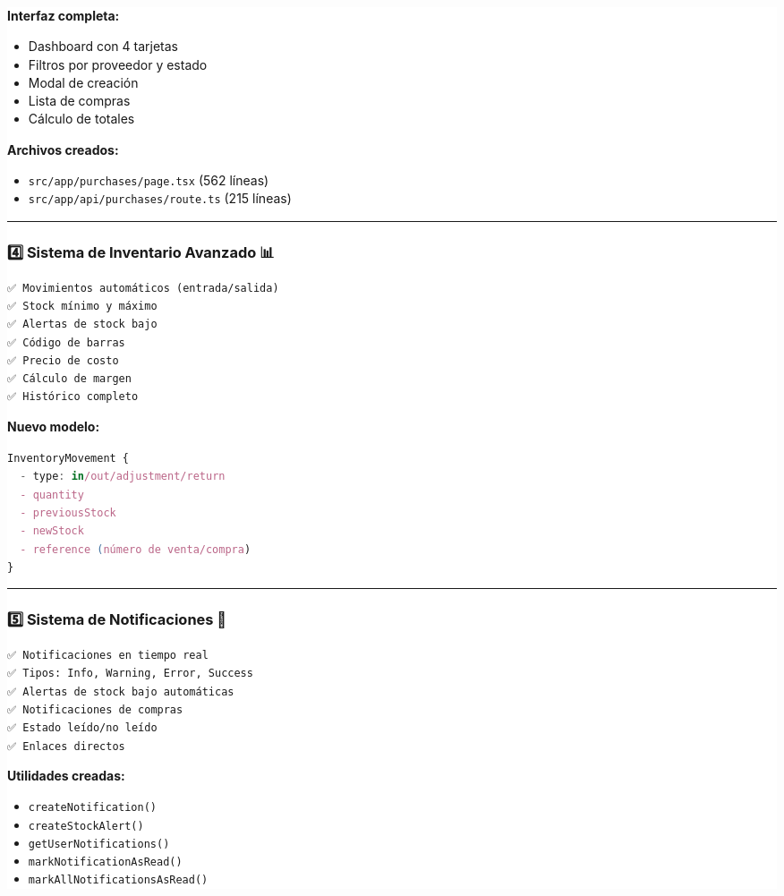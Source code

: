 **Interfaz completa:**

- Dashboard con 4 tarjetas
- Filtros por proveedor y estado
- Modal de creación
- Lista de compras
- Cálculo de totales

**Archivos creados:**

- `src/app/purchases/page.tsx` (562 líneas)
- `src/app/api/purchases/route.ts` (215 líneas)

---

### 4️⃣ **Sistema de Inventario Avanzado** 📊

```
✅ Movimientos automáticos (entrada/salida)
✅ Stock mínimo y máximo
✅ Alertas de stock bajo
✅ Código de barras
✅ Precio de costo
✅ Cálculo de margen
✅ Histórico completo
```

**Nuevo modelo:**

```typescript
InventoryMovement {
  - type: in/out/adjustment/return
  - quantity
  - previousStock
  - newStock
  - reference (número de venta/compra)
}
```

---

### 5️⃣ **Sistema de Notificaciones** 🔔

```
✅ Notificaciones en tiempo real
✅ Tipos: Info, Warning, Error, Success
✅ Alertas de stock bajo automáticas
✅ Notificaciones de compras
✅ Estado leído/no leído
✅ Enlaces directos
```

**Utilidades creadas:**

- `createNotification()`
- `createStockAlert()`
- `getUserNotifications()`
- `markNotificationAsRead()`
- `markAllNotificationsAsRead()`
